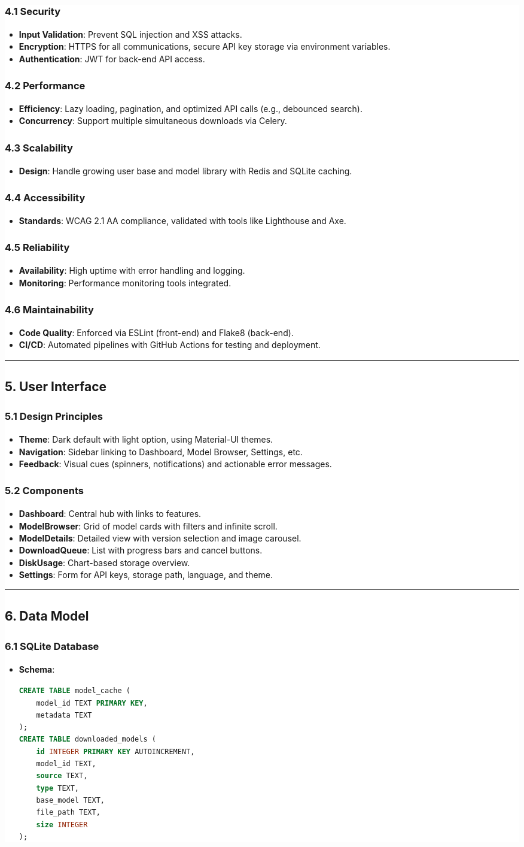 ### 4.1 Security
- **Input Validation**: Prevent SQL injection and XSS attacks.
- **Encryption**: HTTPS for all communications, secure API key storage via environment variables.
- **Authentication**: JWT for back-end API access.

### 4.2 Performance
- **Efficiency**: Lazy loading, pagination, and optimized API calls (e.g., debounced search).
- **Concurrency**: Support multiple simultaneous downloads via Celery.

### 4.3 Scalability
- **Design**: Handle growing user base and model library with Redis and SQLite caching.

### 4.4 Accessibility
- **Standards**: WCAG 2.1 AA compliance, validated with tools like Lighthouse and Axe.

### 4.5 Reliability
- **Availability**: High uptime with error handling and logging.
- **Monitoring**: Performance monitoring tools integrated.

### 4.6 Maintainability
- **Code Quality**: Enforced via ESLint (front-end) and Flake8 (back-end).
- **CI/CD**: Automated pipelines with GitHub Actions for testing and deployment.

---

## 5. User Interface

### 5.1 Design Principles
- **Theme**: Dark default with light option, using Material-UI themes.
- **Navigation**: Sidebar linking to Dashboard, Model Browser, Settings, etc.
- **Feedback**: Visual cues (spinners, notifications) and actionable error messages.

### 5.2 Components
- **Dashboard**: Central hub with links to features.
- **ModelBrowser**: Grid of model cards with filters and infinite scroll.
- **ModelDetails**: Detailed view with version selection and image carousel.
- **DownloadQueue**: List with progress bars and cancel buttons.
- **DiskUsage**: Chart-based storage overview.
- **Settings**: Form for API keys, storage path, language, and theme.

---

## 6. Data Model

### 6.1 SQLite Database
- **Schema**:
  ```sql
  CREATE TABLE model_cache (
      model_id TEXT PRIMARY KEY,
      metadata TEXT
  );
  CREATE TABLE downloaded_models (
      id INTEGER PRIMARY KEY AUTOINCREMENT,
      model_id TEXT,
      source TEXT,
      type TEXT,
      base_model TEXT,
      file_path TEXT,
      size INTEGER
  );
  ```
